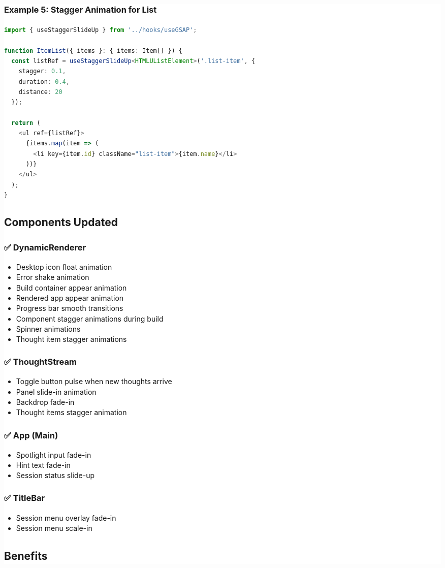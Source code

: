 ### Example 5: Stagger Animation for List
```typescript
import { useStaggerSlideUp } from '../hooks/useGSAP';

function ItemList({ items }: { items: Item[] }) {
  const listRef = useStaggerSlideUp<HTMLUListElement>('.list-item', { 
    stagger: 0.1,
    duration: 0.4,
    distance: 20
  });
  
  return (
    <ul ref={listRef}>
      {items.map(item => (
        <li key={item.id} className="list-item">{item.name}</li>
      ))}
    </ul>
  );
}
```

## Components Updated

### ✅ DynamicRenderer
- Desktop icon float animation
- Error shake animation
- Build container appear animation
- Rendered app appear animation
- Progress bar smooth transitions
- Component stagger animations during build
- Spinner animations
- Thought item stagger animations

### ✅ ThoughtStream
- Toggle button pulse when new thoughts arrive
- Panel slide-in animation
- Backdrop fade-in
- Thought items stagger animation

### ✅ App (Main)
- Spotlight input fade-in
- Hint text fade-in
- Session status slide-up

### ✅ TitleBar
- Session menu overlay fade-in
- Session menu scale-in

## Benefits
